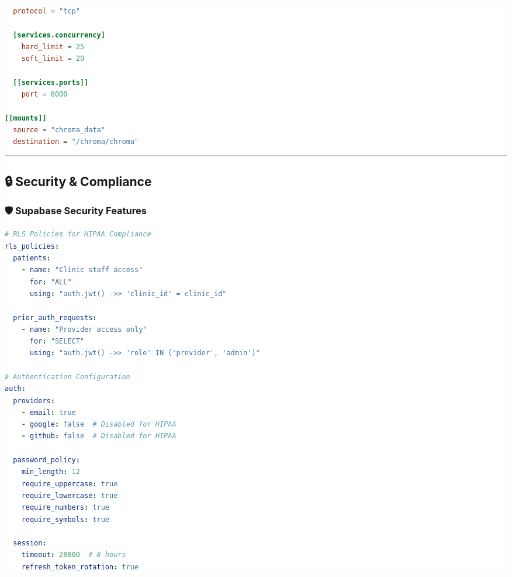 ```toml
  protocol = "tcp"

  [services.concurrency]
    hard_limit = 25
    soft_limit = 20

  [[services.ports]]
    port = 8000

[[mounts]]
  source = "chroma_data"
  destination = "/chroma/chroma"
```

---

## 🔒 **Security & Compliance**

### **🛡️ Supabase Security Features**

```yaml
# RLS Policies for HIPAA Compliance
rls_policies:
  patients:
    - name: "Clinic staff access"
      for: "ALL"
      using: "auth.jwt() ->> 'clinic_id' = clinic_id"
    
  prior_auth_requests:
    - name: "Provider access only"
      for: "SELECT"
      using: "auth.jwt() ->> 'role' IN ('provider', 'admin')"

# Authentication Configuration
auth:
  providers:
    - email: true
    - google: false  # Disabled for HIPAA
    - github: false  # Disabled for HIPAA
  
  password_policy:
    min_length: 12
    require_uppercase: true
    require_lowercase: true
    require_numbers: true
    require_symbols: true
  
  session:
    timeout: 28800  # 8 hours
    refresh_token_rotation: true
```

